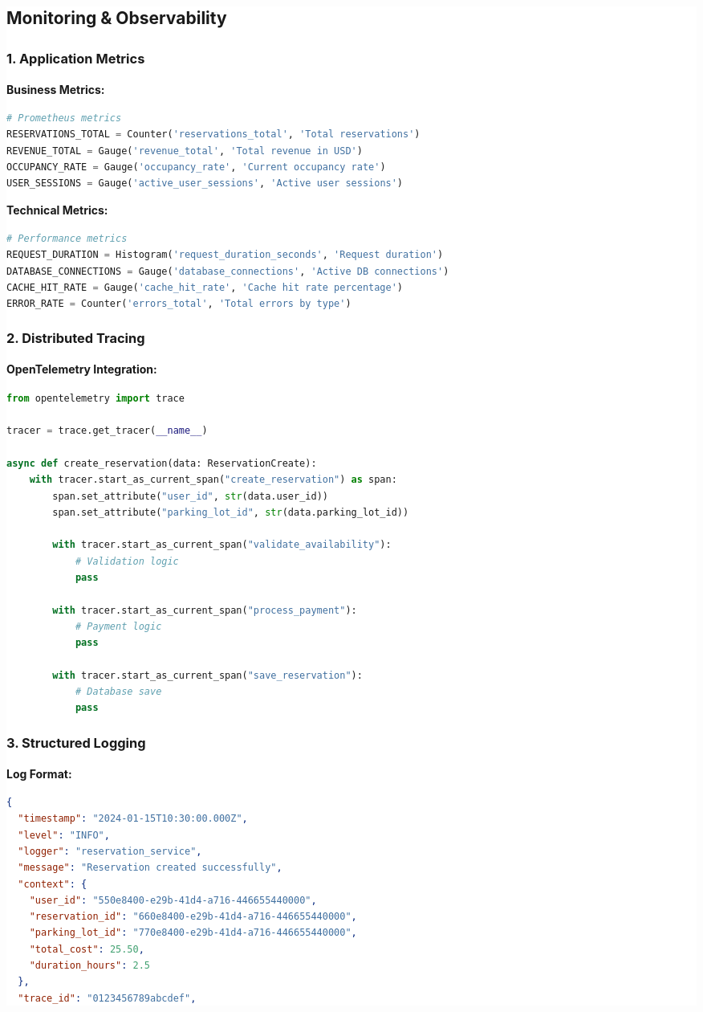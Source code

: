 ## Monitoring & Observability

### 1. Application Metrics

**Business Metrics:**
```python
# Prometheus metrics
RESERVATIONS_TOTAL = Counter('reservations_total', 'Total reservations')
REVENUE_TOTAL = Gauge('revenue_total', 'Total revenue in USD')
OCCUPANCY_RATE = Gauge('occupancy_rate', 'Current occupancy rate')
USER_SESSIONS = Gauge('active_user_sessions', 'Active user sessions')
```

**Technical Metrics:**
```python
# Performance metrics
REQUEST_DURATION = Histogram('request_duration_seconds', 'Request duration')
DATABASE_CONNECTIONS = Gauge('database_connections', 'Active DB connections')
CACHE_HIT_RATE = Gauge('cache_hit_rate', 'Cache hit rate percentage')
ERROR_RATE = Counter('errors_total', 'Total errors by type')
```

### 2. Distributed Tracing

**OpenTelemetry Integration:**
```python
from opentelemetry import trace

tracer = trace.get_tracer(__name__)

async def create_reservation(data: ReservationCreate):
    with tracer.start_as_current_span("create_reservation") as span:
        span.set_attribute("user_id", str(data.user_id))
        span.set_attribute("parking_lot_id", str(data.parking_lot_id))
        
        with tracer.start_as_current_span("validate_availability"):
            # Validation logic
            pass
        
        with tracer.start_as_current_span("process_payment"):
            # Payment logic
            pass
        
        with tracer.start_as_current_span("save_reservation"):
            # Database save
            pass
```

### 3. Structured Logging

**Log Format:**
```json
{
  "timestamp": "2024-01-15T10:30:00.000Z",
  "level": "INFO",
  "logger": "reservation_service",
  "message": "Reservation created successfully",
  "context": {
    "user_id": "550e8400-e29b-41d4-a716-446655440000",
    "reservation_id": "660e8400-e29b-41d4-a716-446655440000",
    "parking_lot_id": "770e8400-e29b-41d4-a716-446655440000",
    "total_cost": 25.50,
    "duration_hours": 2.5
  },
  "trace_id": "0123456789abcdef",
```